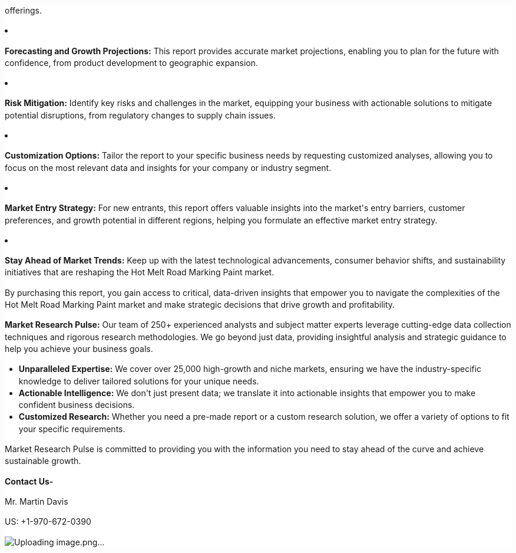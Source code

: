 offerings.</p></li><li><p><strong>Forecasting and Growth Projections:</strong> This report provides accurate market projections, enabling you to plan for the future with confidence, from product development to geographic expansion.</p></li><li><p><strong>Risk Mitigation:</strong> Identify key risks and challenges in the market, equipping your business with actionable solutions to mitigate potential disruptions, from regulatory changes to supply chain issues.</p></li><li><p><strong>Customization Options:</strong> Tailor the report to your specific business needs by requesting customized analyses, allowing you to focus on the most relevant data and insights for your company or industry segment.</p></li><li><p><strong>Market Entry Strategy:</strong> For new entrants, this report offers valuable insights into the market's entry barriers, customer preferences, and growth potential in different regions, helping you formulate an effective market entry strategy.</p></li><li><p><strong>Stay Ahead of Market Trends:</strong> Keep up with the latest technological advancements, consumer behavior shifts, and sustainability initiatives that are reshaping the Hot Melt Road Marking Paint market.</p></li></ol><p>By purchasing this report, you gain access to critical, data-driven insights that empower you to navigate the complexities of the Hot Melt Road Marking Paint market and make strategic decisions that drive growth and profitability.</p><p><strong>Market Research Pulse:</strong>&nbsp;Our team of 250+ experienced analysts and subject matter experts leverage cutting-edge data collection techniques and rigorous research methodologies. We go beyond just data, providing insightful analysis and strategic guidance to help you achieve your business goals.</p><ul><li><strong>Unparalleled Expertise:</strong>&nbsp;We cover over 25,000 high-growth and niche markets, ensuring we have the industry-specific knowledge to deliver tailored solutions for your unique needs.</li><li><strong>Actionable Intelligence:</strong>&nbsp;We don't just present data; we translate it into actionable insights that empower you to make confident business decisions.</li><li><strong>Customized Research:</strong>&nbsp;Whether you need a pre-made report or a custom research solution, we offer a variety of options to fit your specific requirements.</li></ul><p>Market Research Pulse is committed to providing you with the information you need to stay ahead of the curve and achieve sustainable growth.</p><p><strong>Contact Us-</strong></p><p>Mr. Martin Davis</p><p>US: +1-970-672-0390</p>
![Uploading image.png…]()
